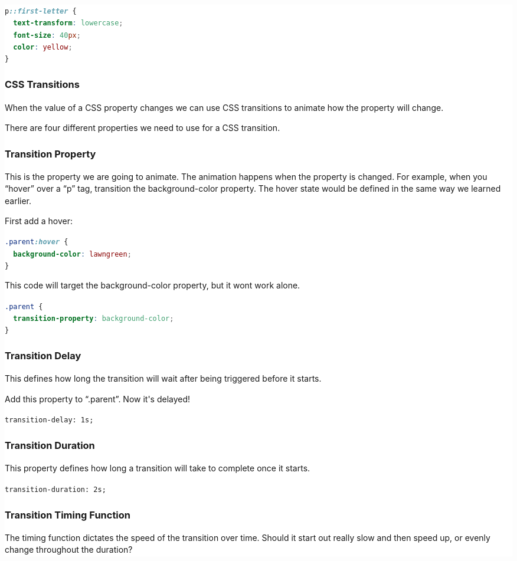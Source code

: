 ```css
p::first-letter {
  text-transform: lowercase;
  font-size: 40px;
  color: yellow;
}
```

### CSS Transitions

When the value of a CSS property changes we can use CSS transitions to animate how the property will change.

There are four different properties we need to use for a CSS transition.

### Transition Property

This is the property we are going to animate.
The animation happens when the property is changed.
For example, when you “hover” over a “p” tag, transition the background-color property.
The hover state would be defined in the same way we learned earlier.

First add a hover:

```css
.parent:hover {
  background-color: lawngreen;
}
```

This code will target the background-color property, but it wont work alone.

```css
.parent {
  transition-property: background-color;
}
```

### Transition Delay

This defines how long the transition will wait after being triggered before it starts.

Add this property to “.parent”. Now it's delayed!

`transition-delay: 1s;`

### Transition Duration

This property defines how long a transition will take to complete once it starts.

`transition-duration: 2s;`

### Transition Timing Function

The timing function dictates the speed of the transition over time.
Should it start out really slow and then speed up, or evenly change throughout the duration?
